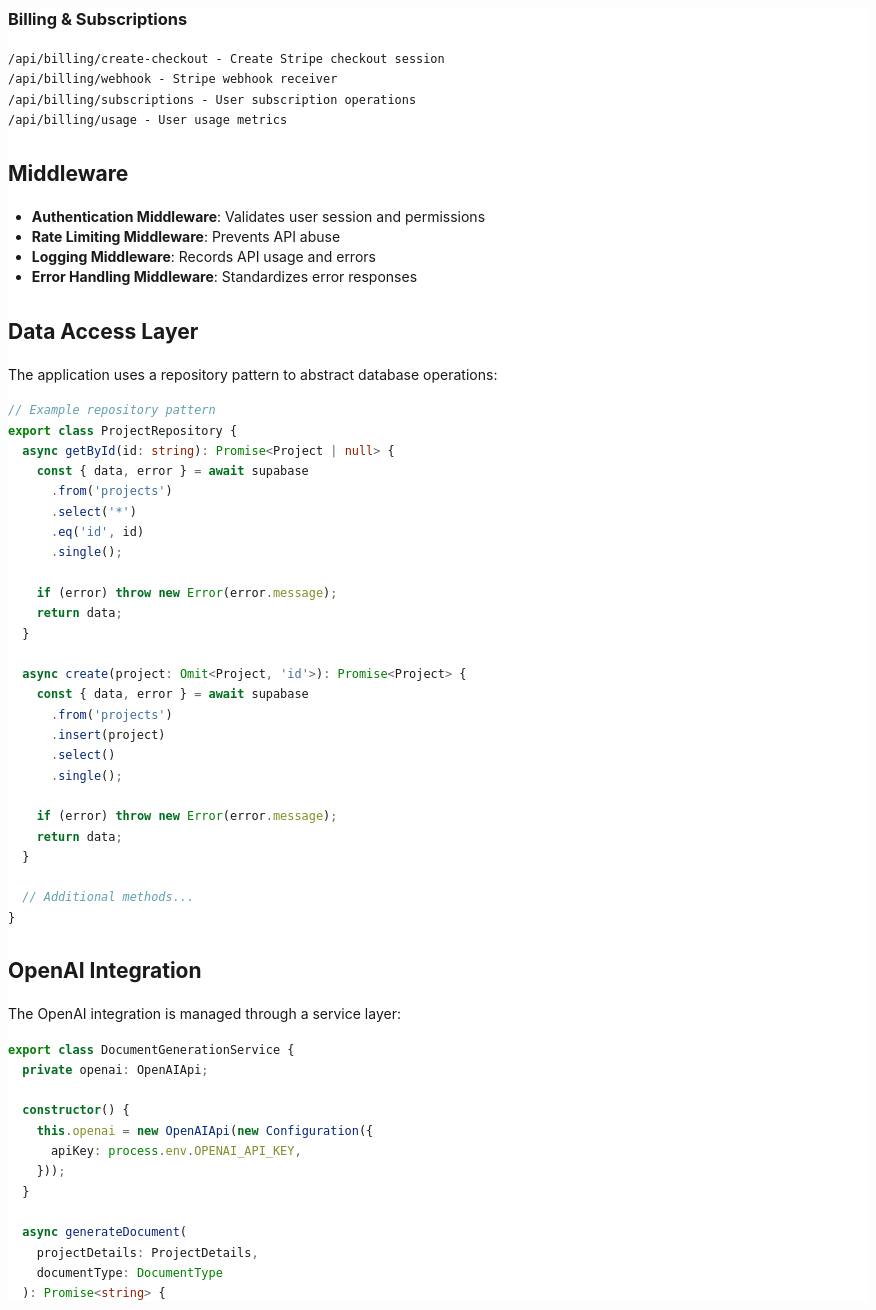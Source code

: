 ### Billing & Subscriptions
```
/api/billing/create-checkout - Create Stripe checkout session
/api/billing/webhook - Stripe webhook receiver
/api/billing/subscriptions - User subscription operations
/api/billing/usage - User usage metrics
```

## Middleware
- **Authentication Middleware**: Validates user session and permissions
- **Rate Limiting Middleware**: Prevents API abuse
- **Logging Middleware**: Records API usage and errors
- **Error Handling Middleware**: Standardizes error responses

## Data Access Layer
The application uses a repository pattern to abstract database operations:

```typescript
// Example repository pattern
export class ProjectRepository {
  async getById(id: string): Promise<Project | null> {
    const { data, error } = await supabase
      .from('projects')
      .select('*')
      .eq('id', id)
      .single();
      
    if (error) throw new Error(error.message);
    return data;
  }
  
  async create(project: Omit<Project, 'id'>): Promise<Project> {
    const { data, error } = await supabase
      .from('projects')
      .insert(project)
      .select()
      .single();
      
    if (error) throw new Error(error.message);
    return data;
  }
  
  // Additional methods...
}
```

## OpenAI Integration
The OpenAI integration is managed through a service layer:

```typescript
export class DocumentGenerationService {
  private openai: OpenAIApi;
  
  constructor() {
    this.openai = new OpenAIApi(new Configuration({
      apiKey: process.env.OPENAI_API_KEY,
    }));
  }
  
  async generateDocument(
    projectDetails: ProjectDetails, 
    documentType: DocumentType
  ): Promise<string> {
```